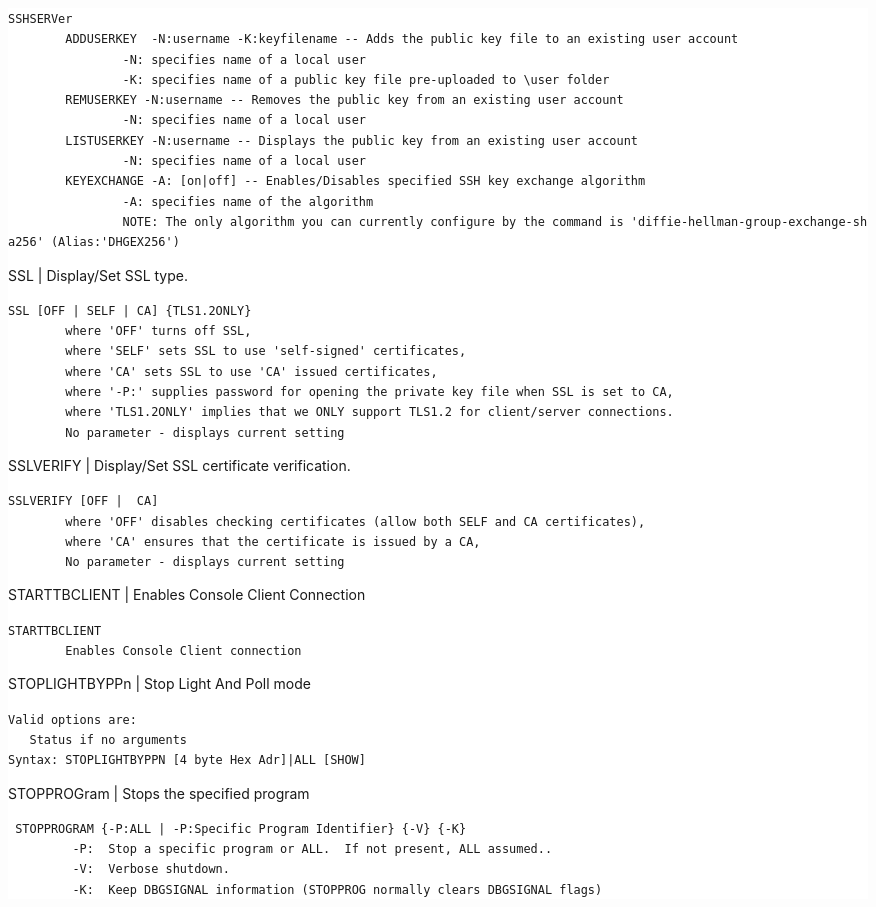     SSHSERVer 
            ADDUSERKEY  -N:username -K:keyfilename -- Adds the public key file to an existing user account
                    -N: specifies name of a local user
                    -K: specifies name of a public key file pre-uploaded to \user folder
            REMUSERKEY -N:username -- Removes the public key from an existing user account
                    -N: specifies name of a local user
            LISTUSERKEY -N:username -- Displays the public key from an existing user account
                    -N: specifies name of a local user
            KEYEXCHANGE -A: [on|off] -- Enables/Disables specified SSH key exchange algorithm
                    -A: specifies name of the algorithm
                    NOTE: The only algorithm you can currently configure by the command is 'diffie-hellman-group-exchange-sha256' (Alias:'DHGEX256')
      
  
SSL |  Display/Set SSL type.  
      
    
    SSL [OFF | SELF | CA] {TLS1.2ONLY}
            where 'OFF' turns off SSL,
            where 'SELF' sets SSL to use 'self-signed' certificates,
            where 'CA' sets SSL to use 'CA' issued certificates,
            where '-P:' supplies password for opening the private key file when SSL is set to CA,
            where 'TLS1.2ONLY' implies that we ONLY support TLS1.2 for client/server connections.
            No parameter - displays current setting
    
      
  
SSLVERIFY |  Display/Set SSL certificate verification.  
      
    
    SSLVERIFY [OFF |  CA]
            where 'OFF' disables checking certificates (allow both SELF and CA certificates),
            where 'CA' ensures that the certificate is issued by a CA,
            No parameter - displays current setting
    
      
  
STARTTBCLIENT |  Enables Console Client Connection  
      
    
    STARTTBCLIENT
            Enables Console Client connection
    
      
  
STOPLIGHTBYPPn |  Stop Light And Poll mode  
      
    
    Valid options are:
       Status if no arguments
    Syntax: STOPLIGHTBYPPN [4 byte Hex Adr]|ALL [SHOW]
    
      
  
STOPPROGram |  Stops the specified program  
      
    
     STOPPROGRAM {-P:ALL | -P:Specific Program Identifier} {-V} {-K}
             -P:  Stop a specific program or ALL.  If not present, ALL assumed..
             -V:  Verbose shutdown.
             -K:  Keep DBGSIGNAL information (STOPPROG normally clears DBGSIGNAL flags)
    
